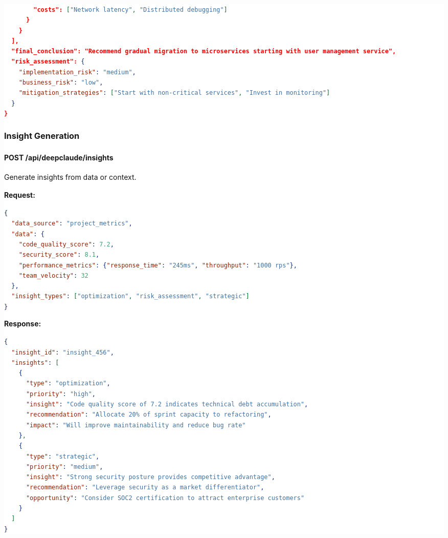 ```json
        "costs": ["Network latency", "Distributed debugging"]
      }
    }
  ],
  "final_conclusion": "Recommend gradual migration to microservices starting with user management service",
  "risk_assessment": {
    "implementation_risk": "medium",
    "business_risk": "low",
    "mitigation_strategies": ["Start with non-critical services", "Invest in monitoring"]
  }
}
```

### Insight Generation

#### POST /api/deepclaude/insights
Generate insights from data or context.

**Request:**
```json
{
  "data_source": "project_metrics",
  "data": {
    "code_quality_score": 7.2,
    "security_score": 8.1,
    "performance_metrics": {"response_time": "245ms", "throughput": "1000 rps"},
    "team_velocity": 32
  },
  "insight_types": ["optimization", "risk_assessment", "strategic"]
}
```

**Response:**
```json
{
  "insight_id": "insight_456",
  "insights": [
    {
      "type": "optimization",
      "priority": "high",
      "insight": "Code quality score of 7.2 indicates technical debt accumulation",
      "recommendation": "Allocate 20% of sprint capacity to refactoring",
      "impact": "Will improve maintainability and reduce bug rate"
    },
    {
      "type": "strategic",
      "priority": "medium",
      "insight": "Strong security posture provides competitive advantage",
      "recommendation": "Leverage security as a market differentiator",
      "opportunity": "Consider SOC2 certification to attract enterprise customers"
    }
  ]
}
```
